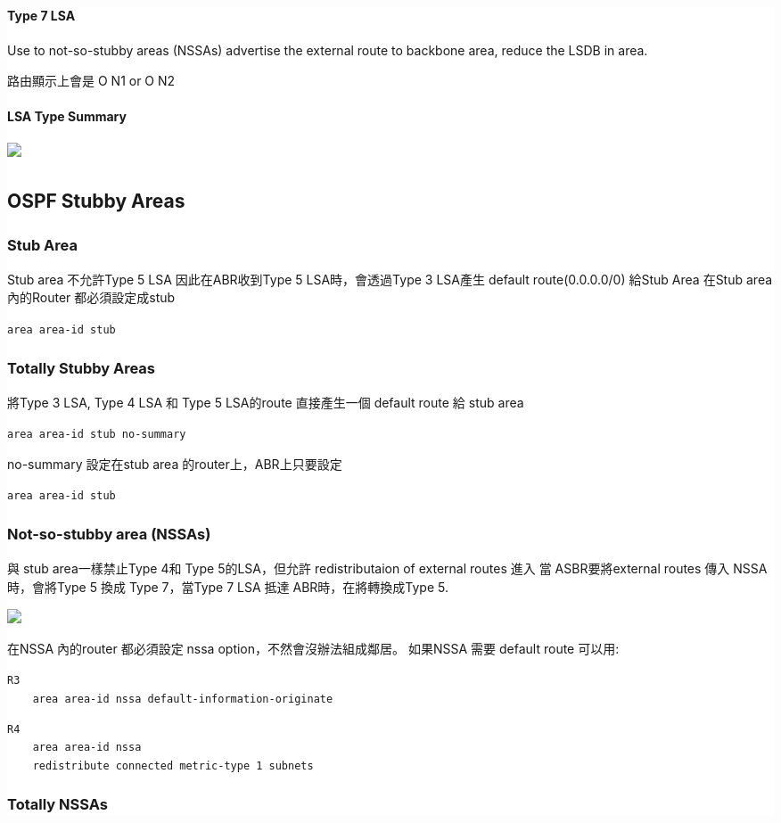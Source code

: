 #### Type 7 LSA

Use to not-so-stubby areas (NSSAs) advertise the external route to backbone area, reduce the LSDB in area.

路由顯示上會是 O N1 or O N2

#### LSA Type Summary
![](https://i.imgur.com/oXz509Y.jpg)



## OSPF Stubby Areas
### Stub Area

Stub area 不允許Type 5 LSA
因此在ABR收到Type 5 LSA時，會透過Type 3 LSA產生 default route(0.0.0.0/0) 給Stub Area
在Stub area內的Router 都必須設定成stub

```
area area-id stub
```



### Totally Stubby Areas
將Type 3 LSA, Type 4 LSA 和 Type 5 LSA的route 直接產生一個 default route 給 stub area

```
area area-id stub no-summary
```
no-summary 設定在stub area 的router上，ABR上只要設定
```
area area-id stub
```
### Not-so-stubby area (NSSAs)
與 stub area一樣禁止Type 4和 Type 5的LSA，但允許 redistributaion of external routes 進入
當 ASBR要將external routes 傳入 NSSA時，會將Type 5 換成 Type 7，當Type 7 LSA 抵達 ABR時，在將轉換成Type 5.

![](https://i.imgur.com/4zwjWLx.jpg)

在NSSA 內的router 都必須設定 nssa option，不然會沒辦法組成鄰居。
如果NSSA 需要 default route 可以用:
```
R3
    area area-id nssa default-information-originate
```

```
R4
    area area-id nssa
    redistribute connected metric-type 1 subnets
```


### Totally NSSAs
